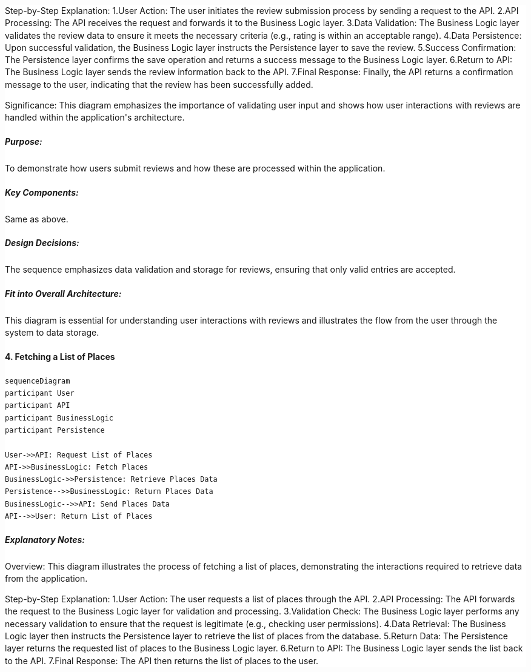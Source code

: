 Step-by-Step Explanation:
1.User Action: The user initiates the review submission process by sending a request to the API.
2.API Processing: The API receives the request and forwards it to the Business Logic layer.
3.Data Validation: The Business Logic layer validates the review data to ensure it meets the necessary criteria (e.g., rating is within an acceptable range).
4.Data Persistence: Upon successful validation, the Business Logic layer instructs the Persistence layer to save the review.
5.Success Confirmation: The Persistence layer confirms the save operation and returns a success message to the Business Logic layer.
6.Return to API: The Business Logic layer sends the review information back to the API.
7.Final Response: Finally, the API returns a confirmation message to the user, indicating that the review has been successfully added.

Significance: This diagram emphasizes the importance of validating user input and shows how user interactions with reviews are handled within the application's architecture.

##### Purpose:
To demonstrate how users submit reviews and how these are processed within the application.

##### Key Components:
Same as above.

##### Design Decisions:
The sequence emphasizes data validation and storage for reviews, ensuring that only valid entries are accepted.

##### Fit into Overall Architecture:
This diagram is essential for understanding user interactions with reviews and illustrates the flow from the user through the system to data storage.

#### 4. Fetching a List of Places
```mermaid
sequenceDiagram
participant User
participant API
participant BusinessLogic
participant Persistence

User->>API: Request List of Places
API->>BusinessLogic: Fetch Places
BusinessLogic->>Persistence: Retrieve Places Data
Persistence-->>BusinessLogic: Return Places Data
BusinessLogic-->>API: Send Places Data
API-->>User: Return List of Places
```
##### Explanatory Notes:
Overview: This diagram illustrates the process of fetching a list of places, demonstrating the interactions required to retrieve data from the application.

Step-by-Step Explanation:
1.User Action: The user requests a list of places through the API.
2.API Processing: The API forwards the request to the Business Logic layer for validation and processing.
3.Validation Check: The Business Logic layer performs any necessary validation to ensure that the request is legitimate (e.g., checking user permissions).
4.Data Retrieval: The Business Logic layer then instructs the Persistence layer to retrieve the list of places from the database.
5.Return Data: The Persistence layer returns the requested list of places to the Business Logic layer.
6.Return to API: The Business Logic layer sends the list back to the API.
7.Final Response: The API then returns the list of places to the user.
